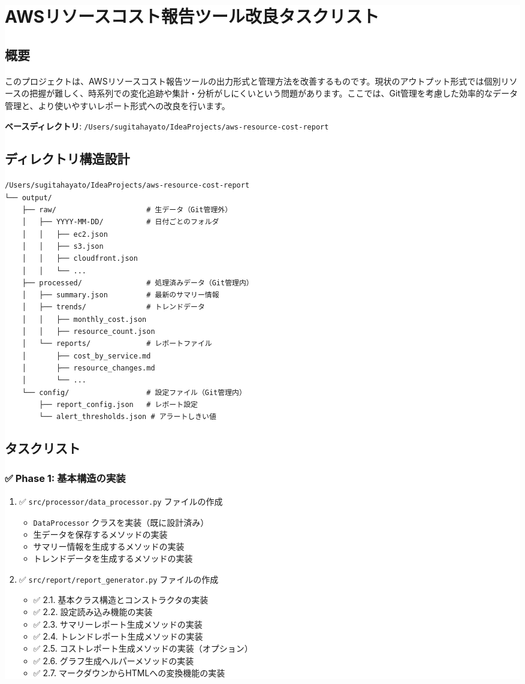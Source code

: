 # AWSリソースコスト報告ツール改良タスクリスト

## 概要

このプロジェクトは、AWSリソースコスト報告ツールの出力形式と管理方法を改善するものです。現状のアウトプット形式では個別リソースの把握が難しく、時系列での変化追跡や集計・分析がしにくいという問題があります。ここでは、Git管理を考慮した効率的なデータ管理と、より使いやすいレポート形式への改良を行います。

**ベースディレクトリ**: `/Users/sugitahayato/IdeaProjects/aws-resource-cost-report`

## ディレクトリ構造設計

```
/Users/sugitahayato/IdeaProjects/aws-resource-cost-report
└── output/
    ├── raw/                     # 生データ（Git管理外）
    │   ├── YYYY-MM-DD/          # 日付ごとのフォルダ
    │   │   ├── ec2.json
    │   │   ├── s3.json
    │   │   ├── cloudfront.json
    │   │   └── ...
    ├── processed/               # 処理済みデータ（Git管理内）
    │   ├── summary.json         # 最新のサマリー情報
    │   ├── trends/              # トレンドデータ
    │   │   ├── monthly_cost.json
    │   │   ├── resource_count.json
    │   └── reports/             # レポートファイル
    │       ├── cost_by_service.md
    │       ├── resource_changes.md
    │       └── ...
    └── config/                  # 設定ファイル（Git管理内）
        ├── report_config.json   # レポート設定
        └── alert_thresholds.json # アラートしきい値
```

## タスクリスト

### ✅ Phase 1: 基本構造の実装

1. ✅ `src/processor/data_processor.py` ファイルの作成
   - `DataProcessor` クラスを実装（既に設計済み）
   - 生データを保存するメソッドの実装
   - サマリー情報を生成するメソッドの実装
   - トレンドデータを生成するメソッドの実装

2. ✅ `src/report/report_generator.py` ファイルの作成
   - ✅ 2.1. 基本クラス構造とコンストラクタの実装
   - ✅ 2.2. 設定読み込み機能の実装
   - ✅ 2.3. サマリーレポート生成メソッドの実装
   - ✅ 2.4. トレンドレポート生成メソッドの実装
   - ✅ 2.5. コストレポート生成メソッドの実装（オプション）
   - ✅ 2.6. グラフ生成ヘルパーメソッドの実装
   - ✅ 2.7. マークダウンからHTMLへの変換機能の実装
